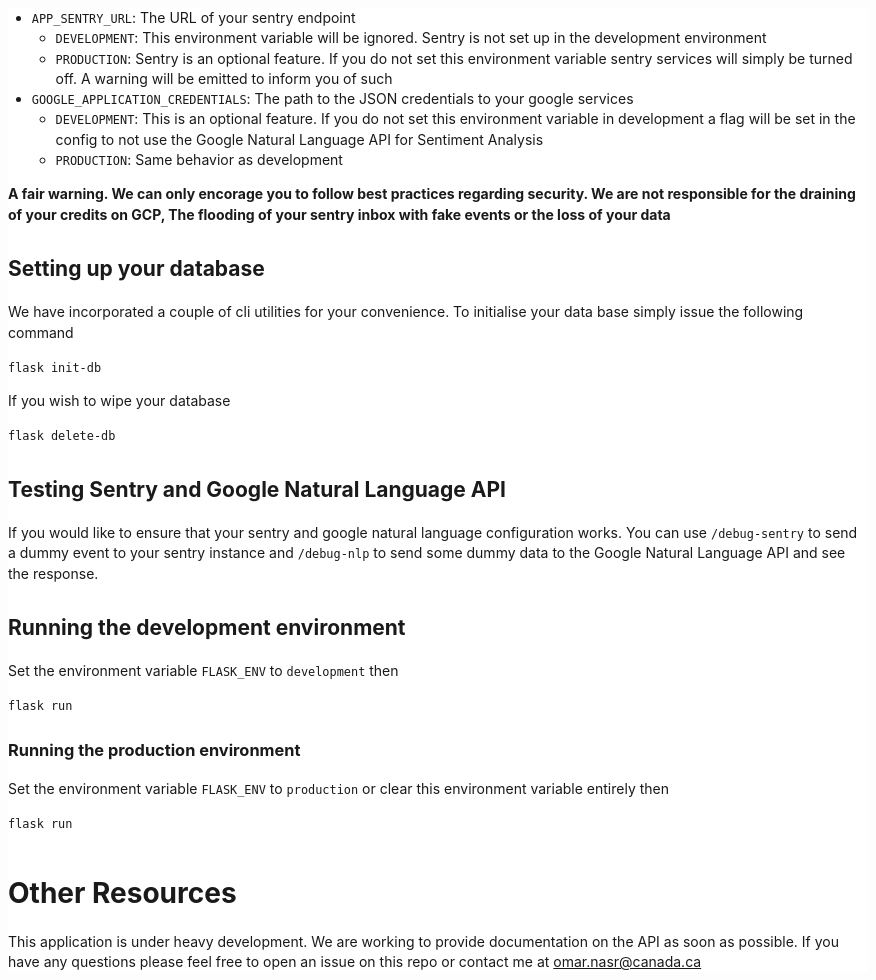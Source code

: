 * ```APP_SENTRY_URL```: The URL of your sentry endpoint
   * ```DEVELOPMENT```: This environment variable will be ignored. Sentry is not set up in the development environment
   * ```PRODUCTION```: Sentry is an optional feature. If you do not set this environment variable sentry services will simply be turned off. A warning will be emitted to inform you of such 
* ```GOOGLE_APPLICATION_CREDENTIALS```: The path to the JSON credentials to your google services
   * ```DEVELOPMENT```: This is an optional feature. If you do not set this environment variable in development a flag will be set in the config to not use the Google Natural Language API for Sentiment Analysis
   * ```PRODUCTION```: Same behavior as development

<b> A fair warning. We can only encorage you to follow best practices regarding security. We are not responsible for the draining of your credits on GCP, The flooding of your sentry inbox with fake events or the loss of your data </b>


## Setting up your database 

We have incorporated a couple of cli utilities for your convenience. To initialise your data base simply issue the following command

```sh
flask init-db
```

If you wish to wipe your database 
```sh
flask delete-db
```

## Testing Sentry and Google Natural Language API 

If you would like to ensure that your sentry and google natural language configuration works. You can use ```/debug-sentry``` to send a dummy event to your sentry instance and ```/debug-nlp``` to send some dummy data to the Google Natural Language API and see the response.

## Running the development environment

Set the environment variable ```FLASK_ENV``` to ```development``` then 
```sh
flask run
```
### Running the production environment
Set the environment variable ```FLASK_ENV``` to ```production``` or clear this environment variable entirely then

```sh 
flask run
```

# Other Resources 

This application is under heavy development. We are working to provide documentation on the API as soon as possible. If you have any questions please feel free to open an issue on this repo or contact me at omar.nasr@canada.ca
